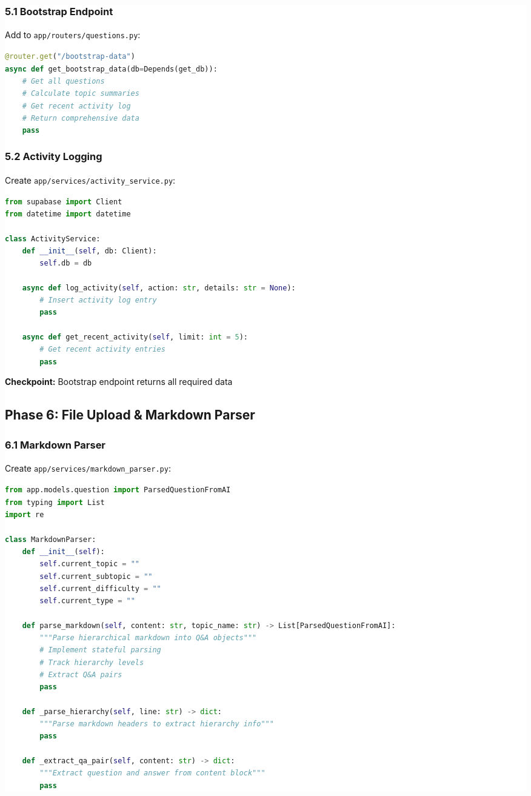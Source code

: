 ### 5.1 Bootstrap Endpoint
Add to `app/routers/questions.py`:
```python
@router.get("/bootstrap-data")
async def get_bootstrap_data(db=Depends(get_db)):
    # Get all questions
    # Calculate topic summaries
    # Get recent activity log
    # Return comprehensive data
    pass
```

### 5.2 Activity Logging
Create `app/services/activity_service.py`:
```python
from supabase import Client
from datetime import datetime

class ActivityService:
    def __init__(self, db: Client):
        self.db = db

    async def log_activity(self, action: str, details: str = None):
        # Insert activity log entry
        pass

    async def get_recent_activity(self, limit: int = 5):
        # Get recent activity entries
        pass
```

**Checkpoint:** Bootstrap endpoint returns all required data

## Phase 6: File Upload & Markdown Parser

### 6.1 Markdown Parser
Create `app/services/markdown_parser.py`:
```python
from app.models.question import ParsedQuestionFromAI
from typing import List
import re

class MarkdownParser:
    def __init__(self):
        self.current_topic = ""
        self.current_subtopic = ""
        self.current_difficulty = ""
        self.current_type = ""

    def parse_markdown(self, content: str, topic_name: str) -> List[ParsedQuestionFromAI]:
        """Parse hierarchical markdown into Q&A objects"""
        # Implement stateful parsing
        # Track hierarchy levels
        # Extract Q&A pairs
        pass

    def _parse_hierarchy(self, line: str) -> dict:
        """Parse markdown headers to extract hierarchy info"""
        pass

    def _extract_qa_pair(self, content: str) -> dict:
        """Extract question and answer from content block"""
        pass
```